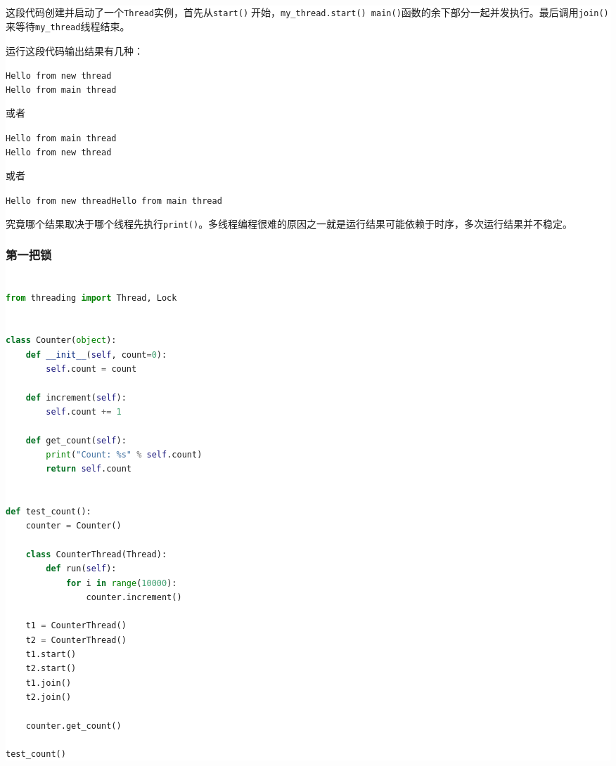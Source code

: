 这段代码创建并启动了一个`Thread`实例，首先从`start()` 开始，`my_thread.start() main()`函数的余下部分一起并发执行。最后调用`join()` 来等待`my_thread`线程结束。

运行这段代码输出结果有几种：
```
Hello from new thread
Hello from main thread
```
或者
```
Hello from main thread
Hello from new thread
```
或者
```
Hello from new threadHello from main thread
```

究竟哪个结果取决于哪个线程先执行`print()`。多线程编程很难的原因之一就是运行结果可能依赖于时序，多次运行结果并不稳定。 

### 第一把锁

```python

from threading import Thread, Lock


class Counter(object):
    def __init__(self, count=0):
        self.count = count

    def increment(self):
        self.count += 1

    def get_count(self):
        print("Count: %s" % self.count)
        return self.count


def test_count():
    counter = Counter()

    class CounterThread(Thread):
        def run(self):
            for i in range(10000):
                counter.increment()

    t1 = CounterThread()
    t2 = CounterThread()
    t1.start()
    t2.start()
    t1.join()
    t2.join()

    counter.get_count()

test_count()
```
